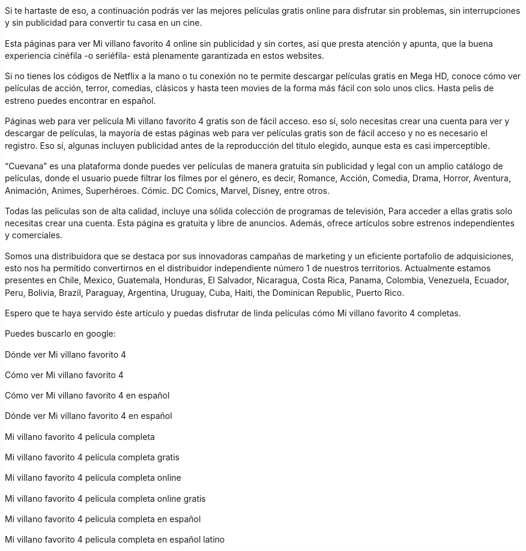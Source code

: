 Si te hartaste de eso, a continuación podrás ver las mejores películas gratis online para disfrutar sin problemas, sin interrupciones y sin publicidad para convertir tu casa en un cine.

Esta páginas para ver Mi villano favorito 4 online sin publicidad y sin cortes, así que presta atención y apunta, que la buena experiencia cinéfila -o seriéfila- está plenamente garantizada en estos websites.

Si no tienes los códigos de Netflix a la mano o tu conexión no te permite descargar películas gratis en Mega HD, conoce cómo ver películas de acción, terror, comedias, clásicos y hasta teen movies de la forma más fácil con solo unos clics. Hasta pelis de estreno puedes encontrar en español.

Páginas web para ver película Mi villano favorito 4 gratis son de fácil acceso. eso sí, solo necesitas crear una cuenta para ver y descargar de películas, la mayoría de estas páginas web para ver películas gratis son de fácil acceso y no es necesario el registro. Eso sí, algunas incluyen publicidad antes de la reproducción del título elegido, aunque esta es casi imperceptible.

“Cuevana” es una plataforma donde puedes ver películas de manera gratuita sin publicidad y legal con un amplio catálogo de películas, donde el usuario puede filtrar los filmes por el género, es decir, Romance, Acción, Comedia, Drama, Horror, Aventura, Animación, Animes, Superhéroes. Cómic. DC Comics, Marvel, Disney, entre otros.

Todas las películas son de alta calidad, incluye una sólida colección de programas de televisión, Para acceder a ellas gratis solo necesitas crear una cuenta. Esta página es gratuita y libre de anuncios. Además, ofrece artículos sobre estrenos independientes y comerciales.

Somos una distribuidora que se destaca por sus innovadoras campañas de marketing y un eficiente portafolio de adquisiciones, esto nos ha permitido convertirnos en el distribuidor independiente número 1 de nuestros territorios. Actualmente estamos presentes en Chile, Mexico, Guatemala, Honduras, El Salvador, Nicaragua, Costa Rica, Panama, Colombia, Venezuela, Ecuador, Peru, Bolivia, Brazil, Paraguay, Argentina, Uruguay, Cuba, Haiti, the Dominican Republic, Puerto Rico.

Espero que te haya servido éste artículo y puedas disfrutar de linda películas cómo Mi villano favorito 4 completas.

Puedes buscarlo en google:

Dónde ver Mi villano favorito 4

Cómo ver Mi villano favorito 4

Cómo ver Mi villano favorito 4 en español

Dónde ver Mi villano favorito 4 en español

Mi villano favorito 4 película completa

Mi villano favorito 4 película completa gratis

Mi villano favorito 4 película completa online

Mi villano favorito 4 película completa online gratis

Mi villano favorito 4 pelicula completa en español

Mi villano favorito 4 pelicula completa en español latino
